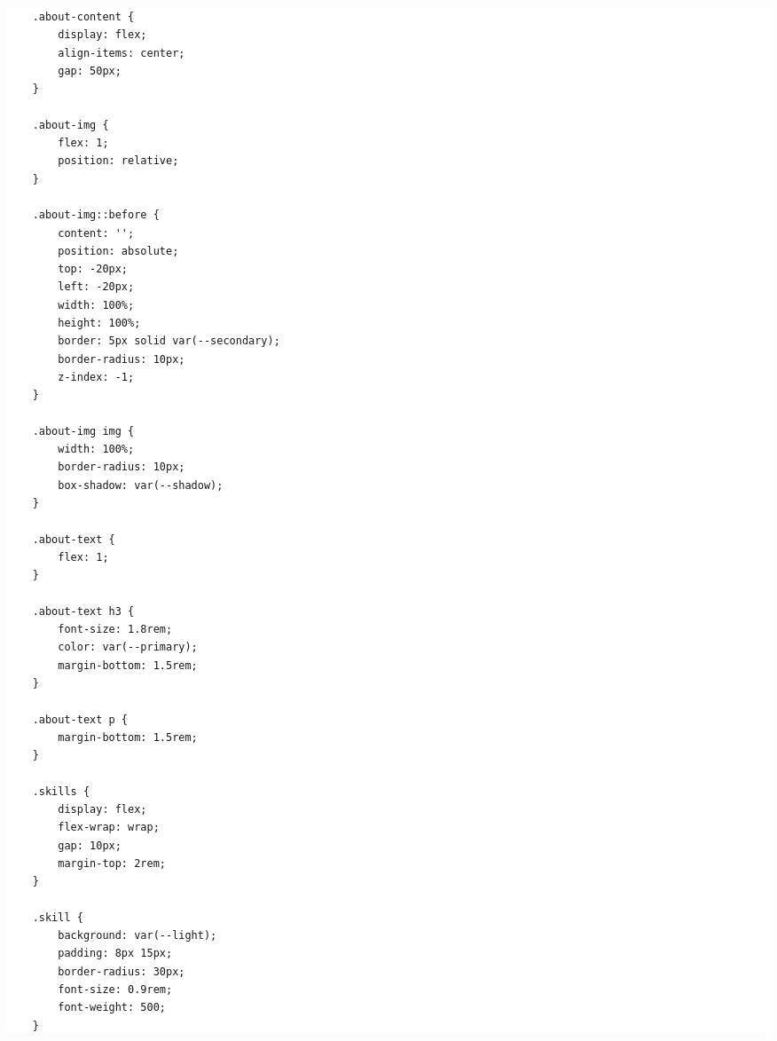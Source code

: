         .about-content {
            display: flex;
            align-items: center;
            gap: 50px;
        }

        .about-img {
            flex: 1;
            position: relative;
        }

        .about-img::before {
            content: '';
            position: absolute;
            top: -20px;
            left: -20px;
            width: 100%;
            height: 100%;
            border: 5px solid var(--secondary);
            border-radius: 10px;
            z-index: -1;
        }

        .about-img img {
            width: 100%;
            border-radius: 10px;
            box-shadow: var(--shadow);
        }

        .about-text {
            flex: 1;
        }

        .about-text h3 {
            font-size: 1.8rem;
            color: var(--primary);
            margin-bottom: 1.5rem;
        }

        .about-text p {
            margin-bottom: 1.5rem;
        }

        .skills {
            display: flex;
            flex-wrap: wrap;
            gap: 10px;
            margin-top: 2rem;
        }

        .skill {
            background: var(--light);
            padding: 8px 15px;
            border-radius: 30px;
            font-size: 0.9rem;
            font-weight: 500;
        }
